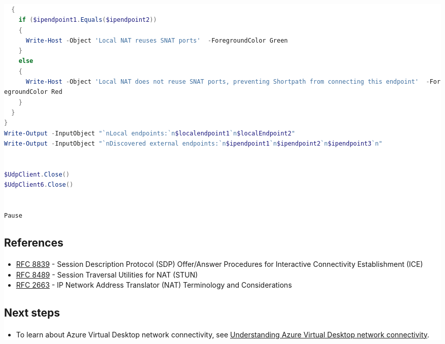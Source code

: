 ```powershell
  {
    if ($ipendpoint1.Equals($ipendpoint2)) 
    {
      Write-Host -Object 'Local NAT reuses SNAT ports'  -ForegroundColor Green
    }
    else 
    {
      Write-Host -Object 'Local NAT does not reuse SNAT ports, preventing Shortpath from connecting this endpoint'  -ForegroundColor Red
    }
  }
}
Write-Output -InputObject "`nLocal endpoints:`n$localendpoint1`n$localEndpoint2"
Write-Output -InputObject "`nDiscovered external endpoints:`n$ipendpoint1`n$ipendpoint2`n$ipendpoint3`n"


$UdpClient.Close()
$UdpClient6.Close()


Pause

```

## References

- [RFC 8839](https://datatracker.ietf.org/doc/html/rfc8839) - Session Description Protocol (SDP) Offer/Answer Procedures for Interactive Connectivity Establishment (ICE)
- [RFC 8489](https://datatracker.ietf.org/doc/html/rfc8489) - Session Traversal Utilities for NAT (STUN)
- [RFC 2663](https://datatracker.ietf.org/doc/html/rfc2663) - IP Network Address Translator (NAT) Terminology and Considerations

## Next steps

- To learn about Azure Virtual Desktop network connectivity, see [Understanding Azure Virtual Desktop network connectivity](network-connectivity.md).
